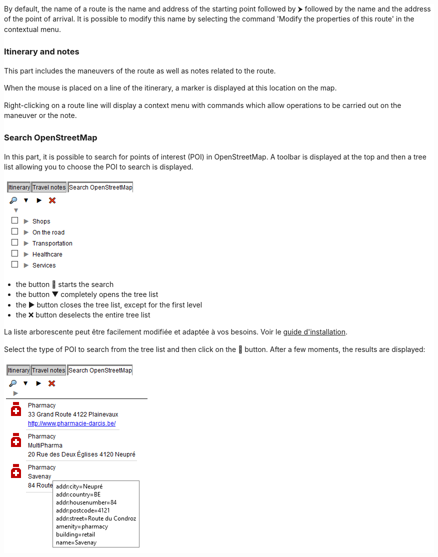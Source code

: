 By default, the name of a route is the name and address of the starting point followed by ⮞ followed 
by the name and the address of the point of arrival. It is possible to modify this name by selecting 
the command 'Modify the properties of this route' in the contextual menu.

<a id="ItineraryAndNotes"></a>
### Itinerary and notes

This part includes the maneuvers of the route as well as notes related to the route.

When the mouse is placed on a line of the itinerary, a marker is displayed at this location on the map.

Right-clicking on a route line will display a context menu with commands
which allow operations to be carried out on the maneuver or the note.

<a id="OsmSearch"></a>
### Search OpenStreetMap

In this part, it is possible to search for points of interest (POI) in OpenStreetMap.
A toolbar is displayed at the top and then a tree list allowing you to choose the
POI to search is displayed.

<img src="OsmSearchEN.PNG" />

- the button 🔎 starts the search
- the button ▼ completely opens the tree list
- the ▶ button closes the tree list, except for the first level
- the ❌ button deselects the entire tree list

La liste arborescente peut être facilement modifiée et adaptée à vos besoins. 
Voir le [guide d'installation](InstallationGuideEN.md#OsmSearch).

Select the type of POI to search from the tree list and then click on the 🔎 button.
After a few moments, the results are displayed:

<img src="OsmSearchResultsEN.PNG" />